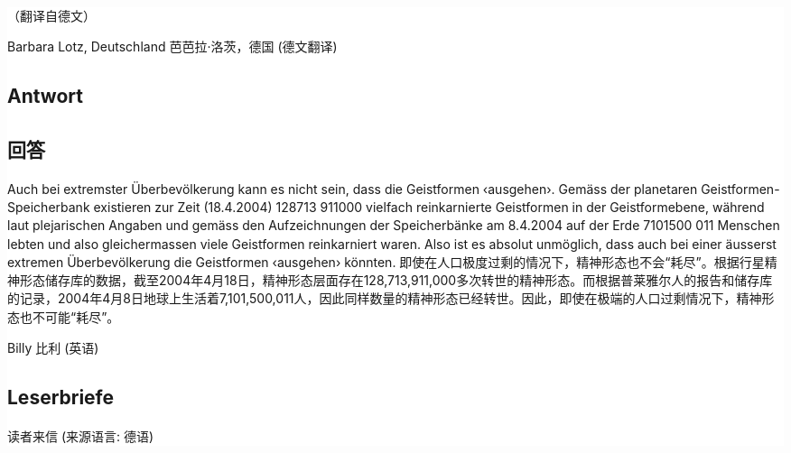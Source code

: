 （翻译自德文）

Barbara Lotz, Deutschland
芭芭拉·洛茨，德国
(德文翻译)

## Antwort
## 回答

Auch bei extremster Überbevölkerung kann es nicht sein, dass die Geistformen ‹ausgehen›. Gemäss der planetaren Geistformen-Speicherbank existieren zur Zeit (18.4.2004) 128713 911000 vielfach reinkarnierte Geistformen in der Geistformebene, während laut plejarischen Angaben und gemäss den Aufzeichnungen der Speicherbänke am 8.4.2004 auf der Erde 7101500 011 Menschen lebten und also gleichermassen viele Geistformen reinkarniert waren. Also ist es absolut unmöglich, dass auch bei einer äusserst extremen Überbevölkerung die Geistformen ‹ausgehen› könnten.
即使在人口极度过剩的情况下，精神形态也不会“耗尽”。根据行星精神形态储存库的数据，截至2004年4月18日，精神形态层面存在128,713,911,000多次转世的精神形态。而根据普莱雅尔人的报告和储存库的记录，2004年4月8日地球上生活着7,101,500,011人，因此同样数量的精神形态已经转世。因此，即使在极端的人口过剩情况下，精神形态也不可能“耗尽”。

Billy
比利 (英语)

## Leserbriefe
读者来信 (来源语言: 德语)
